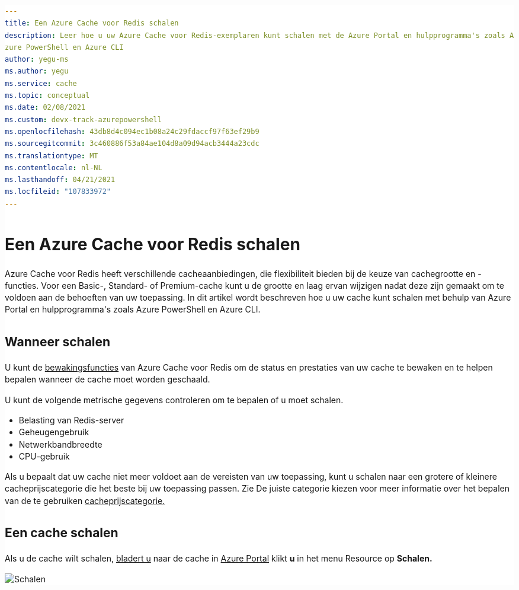 ```yaml
---
title: Een Azure Cache voor Redis schalen
description: Leer hoe u uw Azure Cache voor Redis-exemplaren kunt schalen met de Azure Portal en hulpprogramma's zoals Azure PowerShell en Azure CLI
author: yegu-ms
ms.author: yegu
ms.service: cache
ms.topic: conceptual
ms.date: 02/08/2021
ms.custom: devx-track-azurepowershell
ms.openlocfilehash: 43db8d4c094ec1b08a24c29fdaccf97f63ef29b9
ms.sourcegitcommit: 3c460886f53a84ae104d8a09d94acb3444a23cdc
ms.translationtype: MT
ms.contentlocale: nl-NL
ms.lasthandoff: 04/21/2021
ms.locfileid: "107833972"
---
```

# <a name="scale-an-azure-cache-for-redis-instance"></a>Een Azure Cache voor Redis schalen
Azure Cache voor Redis heeft verschillende cacheaanbiedingen, die flexibiliteit bieden bij de keuze van cachegrootte en -functies. Voor een Basic-, Standard- of Premium-cache kunt u de grootte en laag ervan wijzigen nadat deze zijn gemaakt om te voldoen aan de behoeften van uw toepassing. In dit artikel wordt beschreven hoe u uw cache kunt schalen met behulp van Azure Portal en hulpprogramma's zoals Azure PowerShell en Azure CLI.

## <a name="when-to-scale"></a>Wanneer schalen
U kunt de [bewakingsfuncties](cache-how-to-monitor.md) van Azure Cache voor Redis om de status en prestaties van uw cache te bewaken en te helpen bepalen wanneer de cache moet worden geschaald. 

U kunt de volgende metrische gegevens controleren om te bepalen of u moet schalen.

* Belasting van Redis-server
* Geheugengebruik
* Netwerkbandbreedte
* CPU-gebruik

Als u bepaalt dat uw cache niet meer voldoet aan de vereisten van uw toepassing, kunt u schalen naar een grotere of kleinere cacheprijscategorie die het beste bij uw toepassing passen. Zie De juiste categorie kiezen voor meer informatie over het bepalen van de te gebruiken [cacheprijscategorie.](cache-overview.md#choosing-the-right-tier)

## <a name="scale-a-cache"></a>Een cache schalen
Als u de cache wilt schalen, [bladert u](cache-configure.md#configure-azure-cache-for-redis-settings) naar de cache in [Azure Portal](https://portal.azure.com) klikt **u** in het menu Resource op **Schalen.**

![Schalen](./media/cache-how-to-scale/redis-cache-scale-menu.png)
